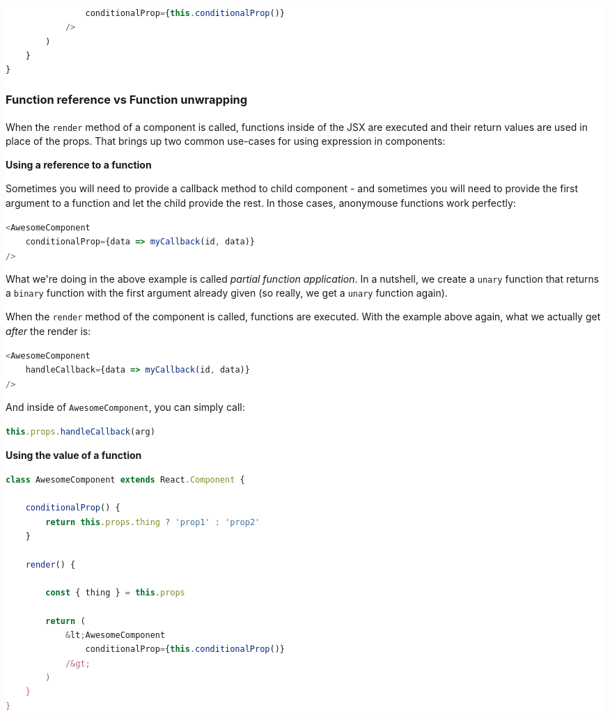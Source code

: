 ```javascript
                conditionalProp={this.conditionalProp()}
            />
        )
    }
}
```

### Function reference vs Function unwrapping

When the `render` method of a component is called, functions inside of
the JSX are executed and their return values are used in place of the
props. That brings up two common use-cases for using expression in
components:

**Using a reference to a function**

Sometimes you will need to provide a callback method to child
component - and sometimes you will need to provide the first argument
to a function and let the child provide the rest. In those cases,
anonymouse functions work perfectly:

```javascript
<AwesomeComponent
    conditionalProp={data => myCallback(id, data)}
/>
```

What we're doing in the above example is called *partial function
application*. In a nutshell, we create a `unary` function that returns
a `binary` function with the first argument already given (so really,
we get a `unary` function again).

When the `render` method of the component is called, functions are
executed. With the example above again, what we actually get *after*
the render is:

```javascript
<AwesomeComponent
    handleCallback={data => myCallback(id, data)}
/>
```

And inside of `AwesomeComponent`, you can simply call:

```javascript
this.props.handleCallback(arg)
```



**Using the value of a function**

````javascript
class AwesomeComponent extends React.Component {

    conditionalProp() {
        return this.props.thing ? 'prop1' : 'prop2'
    }

    render() {

        const { thing } = this.props

        return (
            &lt;AwesomeComponent
                conditionalProp={this.conditionalProp()}
            /&gt;
        )
    }
}
````